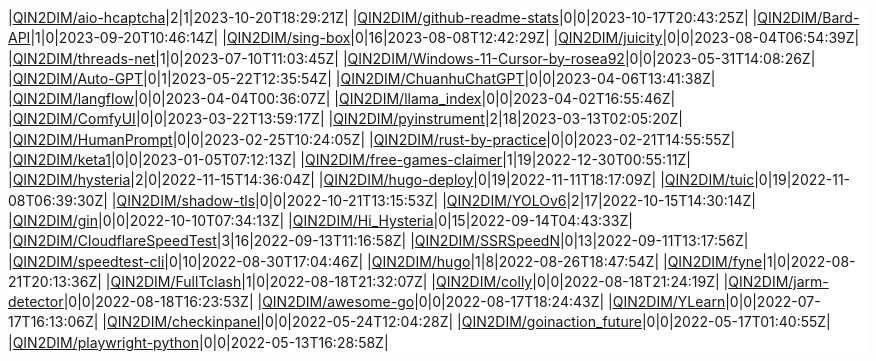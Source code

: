 |[QIN2DIM/aio-hcaptcha](https://github.com/QIN2DIM/aio-hcaptcha)|2|1|2023-10-20T18:29:21Z|
|[QIN2DIM/github-readme-stats](https://github.com/QIN2DIM/github-readme-stats)|0|0|2023-10-17T20:43:25Z|
|[QIN2DIM/Bard-API](https://github.com/QIN2DIM/Bard-API)|1|0|2023-09-20T10:46:14Z|
|[QIN2DIM/sing-box](https://github.com/QIN2DIM/sing-box)|0|16|2023-08-08T12:42:29Z|
|[QIN2DIM/juicity](https://github.com/QIN2DIM/juicity)|0|0|2023-08-04T06:54:39Z|
|[QIN2DIM/threads-net](https://github.com/QIN2DIM/threads-net)|1|0|2023-07-10T11:03:45Z|
|[QIN2DIM/Windows-11-Cursor-by-rosea92](https://github.com/QIN2DIM/Windows-11-Cursor-by-rosea92)|0|0|2023-05-31T14:08:26Z|
|[QIN2DIM/Auto-GPT](https://github.com/QIN2DIM/Auto-GPT)|0|1|2023-05-22T12:35:54Z|
|[QIN2DIM/ChuanhuChatGPT](https://github.com/QIN2DIM/ChuanhuChatGPT)|0|0|2023-04-06T13:41:38Z|
|[QIN2DIM/langflow](https://github.com/QIN2DIM/langflow)|0|0|2023-04-04T00:36:07Z|
|[QIN2DIM/llama_index](https://github.com/QIN2DIM/llama_index)|0|0|2023-04-02T16:55:46Z|
|[QIN2DIM/ComfyUI](https://github.com/QIN2DIM/ComfyUI)|0|0|2023-03-22T13:59:17Z|
|[QIN2DIM/pyinstrument](https://github.com/QIN2DIM/pyinstrument)|2|18|2023-03-13T02:05:20Z|
|[QIN2DIM/HumanPrompt](https://github.com/QIN2DIM/HumanPrompt)|0|0|2023-02-25T10:24:05Z|
|[QIN2DIM/rust-by-practice](https://github.com/QIN2DIM/rust-by-practice)|0|0|2023-02-21T14:55:55Z|
|[QIN2DIM/keta1](https://github.com/QIN2DIM/keta1)|0|0|2023-01-05T07:12:13Z|
|[QIN2DIM/free-games-claimer](https://github.com/QIN2DIM/free-games-claimer)|1|19|2022-12-30T00:55:11Z|
|[QIN2DIM/hysteria](https://github.com/QIN2DIM/hysteria)|2|0|2022-11-15T14:36:04Z|
|[QIN2DIM/hugo-deploy](https://github.com/QIN2DIM/hugo-deploy)|0|19|2022-11-11T18:17:09Z|
|[QIN2DIM/tuic](https://github.com/QIN2DIM/tuic)|0|19|2022-11-08T06:39:30Z|
|[QIN2DIM/shadow-tls](https://github.com/QIN2DIM/shadow-tls)|0|0|2022-10-21T13:15:53Z|
|[QIN2DIM/YOLOv6](https://github.com/QIN2DIM/YOLOv6)|2|17|2022-10-15T14:30:14Z|
|[QIN2DIM/gin](https://github.com/QIN2DIM/gin)|0|0|2022-10-10T07:34:13Z|
|[QIN2DIM/Hi_Hysteria](https://github.com/QIN2DIM/Hi_Hysteria)|0|15|2022-09-14T04:43:33Z|
|[QIN2DIM/CloudflareSpeedTest](https://github.com/QIN2DIM/CloudflareSpeedTest)|3|16|2022-09-13T11:16:58Z|
|[QIN2DIM/SSRSpeedN](https://github.com/QIN2DIM/SSRSpeedN)|0|13|2022-09-11T13:17:56Z|
|[QIN2DIM/speedtest-cli](https://github.com/QIN2DIM/speedtest-cli)|0|10|2022-08-30T17:04:46Z|
|[QIN2DIM/hugo](https://github.com/QIN2DIM/hugo)|1|8|2022-08-26T18:47:54Z|
|[QIN2DIM/fyne](https://github.com/QIN2DIM/fyne)|1|0|2022-08-21T20:13:36Z|
|[QIN2DIM/FullTclash](https://github.com/QIN2DIM/FullTclash)|1|0|2022-08-18T21:32:07Z|
|[QIN2DIM/colly](https://github.com/QIN2DIM/colly)|0|0|2022-08-18T21:24:19Z|
|[QIN2DIM/jarm-detector](https://github.com/QIN2DIM/jarm-detector)|0|0|2022-08-18T16:23:53Z|
|[QIN2DIM/awesome-go](https://github.com/QIN2DIM/awesome-go)|0|0|2022-08-17T18:24:43Z|
|[QIN2DIM/YLearn](https://github.com/QIN2DIM/YLearn)|0|0|2022-07-17T16:13:06Z|
|[QIN2DIM/checkinpanel](https://github.com/QIN2DIM/checkinpanel)|0|0|2022-05-24T12:04:28Z|
|[QIN2DIM/goinaction_future](https://github.com/QIN2DIM/goinaction_future)|0|0|2022-05-17T01:40:55Z|
|[QIN2DIM/playwright-python](https://github.com/QIN2DIM/playwright-python)|0|0|2022-05-13T16:28:58Z|